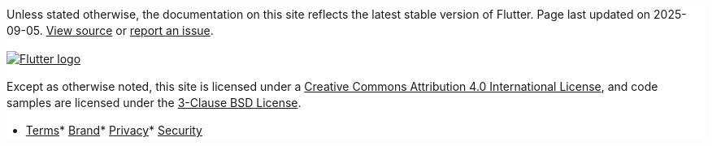 Unless stated otherwise, the documentation on this site reflects the latest stable version of Flutter. Page last updated on 2025-09-05. [View source](https://github.com/flutter/website/tree/main/src/content/release/release-notes/release-notes-3.3.0.md) or [report an issue](https://github.com/flutter/website/issues/new?template=1_page_issue.yml&&page-url=https://docs.flutter.dev/release/release-notes/release-notes-3.3.0/&page-source=https://github.com/flutter/website/tree/main/src/content/release/release-notes/release-notes-3.3.0.md "Report an issue with this page").

[![Flutter logo](/assets/images/branding/flutter/logo+text/horizontal/white.svg)](https://flutter.dev)

Except as otherwise noted, this site is licensed under a [Creative Commons Attribution 4.0 International License](https://creativecommons.org/licenses/by/4.0/), and code samples are licensed under the [3-Clause BSD License](https://opensource.org/licenses/BSD-3-Clause).

* [Terms](/tos "Terms of use")* [Brand](/brand "Brand usage guidelines")* [Privacy](https://policies.google.com/privacy "Privacy policy")* [Security](/security "Security philosophy and practices")

   